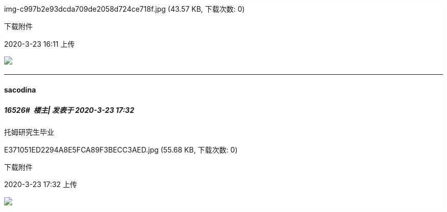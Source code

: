 img-c997b2e93dcda709de2058d724ce718f.jpg
(43.57 KB, 下载次数: 0)




下载附件


2020-3-23 16:11 上传









<img src="https://img.saraba1st.com/forum/202003/23/161141s4rgggb4sammamji.jpg" referrerpolicy="no-referrer">












*****

####  sacodina  
##### 16526#         楼主| 发表于 2020-3-23 17:32




托姆研究生毕业






E371051ED2294A8E5FCA89F3BECC3AED.jpg
(55.68 KB, 下载次数: 0)




下载附件


2020-3-23 17:32 上传









<img src="https://img.saraba1st.com/forum/202003/23/173238lil7nc8ci75n0d1x.jpg" referrerpolicy="no-referrer">










